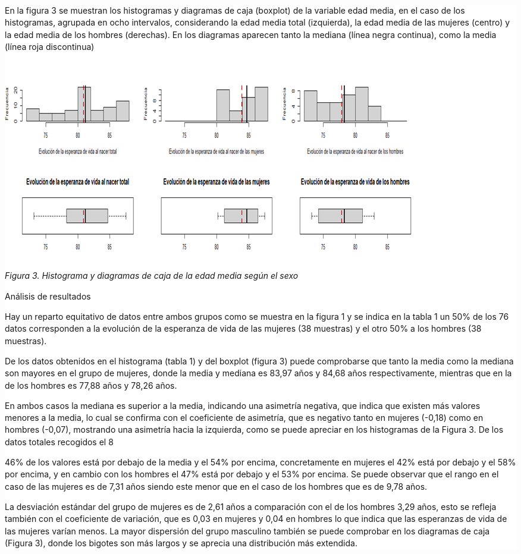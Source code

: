 En la figura 3 se muestran los histogramas y diagramas de caja \(boxplot\) de la variable edad media, en el caso de los histogramas, agrupada en ocho intervalos, considerando la edad media total \(izquierda\), la edad media de las mujeres \(centro\) y la edad media de los hombres \(derechas\). En los diagramas aparecen tanto la mediana \(línea negra continua\), como la media \(línea roja discontinua\) 

![histogramas y plotbox](informe%20github%20imagenes/histogramas%20y%20plotbox.png)

*Figura 3. Histograma y diagramas de caja de la edad media según el sexo*

Análisis de resultados 



Hay un reparto equitativo de datos entre ambos grupos como se muestra en la figura 1 y se indica en la tabla 1 un 50% de los 76 datos corresponden a la evolución de la esperanza de vida de las mujeres \(38 muestras\) y el otro 50% a los hombres \(38 muestras\). 

De los datos obtenidos en el histograma \(tabla 1\) y del boxplot \(figura 3\) puede comprobarse que tanto la media como la mediana son mayores en el grupo de mujeres, donde la media y mediana es 83,97 años y 84,68 años respectivamente, mientras que en la de los hombres es 77,88 años y 78,26 años. 

En ambos casos la mediana es superior a la media, indicando una asimetría negativa, que indica que existen más valores menores a la media, lo cual se confirma con el coeficiente de asimetría, que es negativo tanto en mujeres \(-0,18\) como en hombres \(-0,07\), mostrando una asimetría hacia la izquierda, como se puede apreciar en los histogramas de la Figura 3. De los datos totales recogidos el 8 





46% de los valores está por debajo de la media y el 54% por encima, concretamente en mujeres el 42% está por debajo y el 58% por encima, y en cambio con los hombres el 47% está por debajo y el 53% por encima. Se puede observar que el rango en el caso de las mujeres es de 7,31 años siendo este menor que en el caso de los hombres que es de 9,78 años. 

La desviación estándar del grupo de mujeres es de 2,61 años a comparación con el de los hombres 3,29 años, esto se refleja también con el coeficiente de variación, que es 0,03 en mujeres y 0,04 en hombres lo que indica que las esperanzas de vida de las mujeres varían menos. La mayor dispersión del grupo masculino también se puede comprobar en los diagramas de caja \(Figura 3\), donde los bigotes son más largos y se aprecia una distribución más extendida. 
